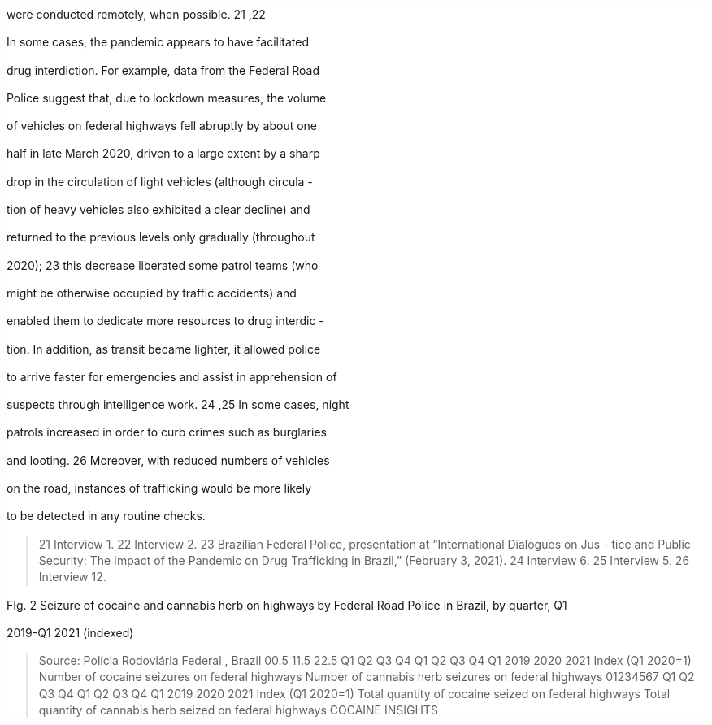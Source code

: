 were conducted remotely, when possible. 21 ,22

In some cases, the pandemic appears to have facilitated

drug interdiction. For example, data from the Federal Road

Police suggest that, due to lockdown measures, the volume

of vehicles on federal highways fell abruptly by about one

half in late March 2020, driven to a large extent by a sharp

drop in the circulation of light vehicles (although circula -

tion of heavy vehicles also exhibited a clear decline) and

returned to the previous levels only gradually (throughout

2020); 23  this decrease liberated some patrol teams (who

might be otherwise occupied by traffic accidents) and

enabled them to dedicate more resources to drug interdic -

tion. In addition, as transit became lighter, it allowed police

to arrive faster for emergencies and assist in apprehension of

suspects through intelligence work. 24 ,25  In some cases, night

patrols increased in order to curb crimes such as burglaries

and looting. 26  Moreover, with reduced numbers of vehicles

on the road, instances of trafficking would be more likely

to be detected in any routine checks.

> 21 Interview 1.
> 22 Interview 2.
> 23 Brazilian Federal Police, presentation at “International Dialogues on Jus -
> tice and Public Security: The Impact of the Pandemic on Drug Trafficking
> in Brazil,” (February 3, 2021).
> 24 Interview 6.
> 25 Interview 5.
> 26 Interview 12.

FIg. 2  Seizure of cocaine and cannabis herb on highways by Federal Road Police in Brazil, by quarter, Q1

2019-Q1 2021 (indexed)

> Source: Polícia Rodoviária Federal , Brazil
> 00.5 11.5 22.5
> Q1 Q2 Q3 Q4 Q1 Q2 Q3 Q4 Q1 2019 2020 2021
> Index (Q1 2020=1)
> Number of cocaine seizures on federal highways
> Number of cannabis herb seizures on federal highways
> 01234567
> Q1 Q2 Q3 Q4 Q1 Q2 Q3 Q4 Q1 2019 2020 2021
> Index (Q1 2020=1)
> Total quantity of cocaine seized on federal highways
> Total quantity of cannabis herb seized on federal highways COCAINE  INSIGHTS

